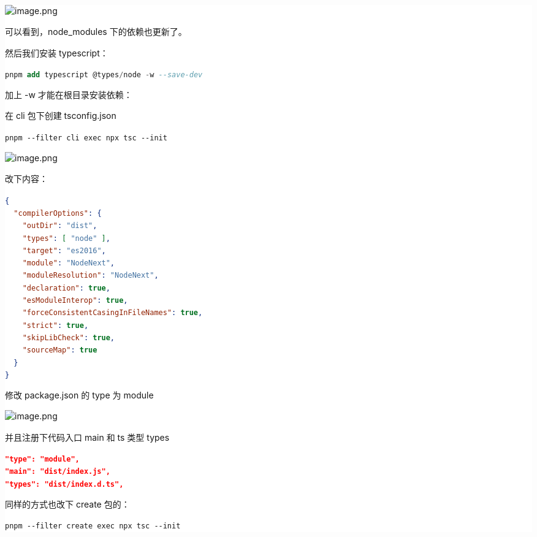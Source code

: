 ![image.png](https://p3-juejin.byteimg.com/tos-cn-i-k3u1fbpfcp/9579ff579c3042de9792f1ff26aec960~tplv-k3u1fbpfcp-jj-mark:1600:0:0:0:q75.jpg#?w=904&h=528&s=58865&e=png&b=191919)

可以看到，node\_modules 下的依赖也更新了。

然后我们安装 typescript：

```sql
pnpm add typescript @types/node -w --save-dev
```

加上 -w 才能在根目录安装依赖：

在 cli 包下创建 tsconfig.json

```css
pnpm --filter cli exec npx tsc --init
```

![image.png](https://p3-juejin.byteimg.com/tos-cn-i-k3u1fbpfcp/89913498fc3f423395eb7d6bf0619f3a~tplv-k3u1fbpfcp-jj-mark:1600:0:0:0:q75.jpg#?w=792&h=386&s=48169&e=png&b=181818)

改下内容：

```json
{
  "compilerOptions": {
    "outDir": "dist",
    "types": [ "node" ],
    "target": "es2016", 
    "module": "NodeNext", 
    "moduleResolution": "NodeNext",
    "declaration": true,
    "esModuleInterop": true,
    "forceConsistentCasingInFileNames": true,
    "strict": true,
    "skipLibCheck": true,
    "sourceMap": true
  }
}
```

修改 package.json 的 type 为 module

![image.png](https://p3-juejin.byteimg.com/tos-cn-i-k3u1fbpfcp/2be974001801418c80bbc8ed5f00b5cd~tplv-k3u1fbpfcp-jj-mark:1600:0:0:0:q75.jpg#?w=814&h=486&s=74038&e=png&b=1f1f1f)

并且注册下代码入口 main 和 ts 类型 types

```json
"type": "module",
"main": "dist/index.js",
"types": "dist/index.d.ts",
```

同样的方式也改下 create 包的：

```css
pnpm --filter create exec npx tsc --init
```
